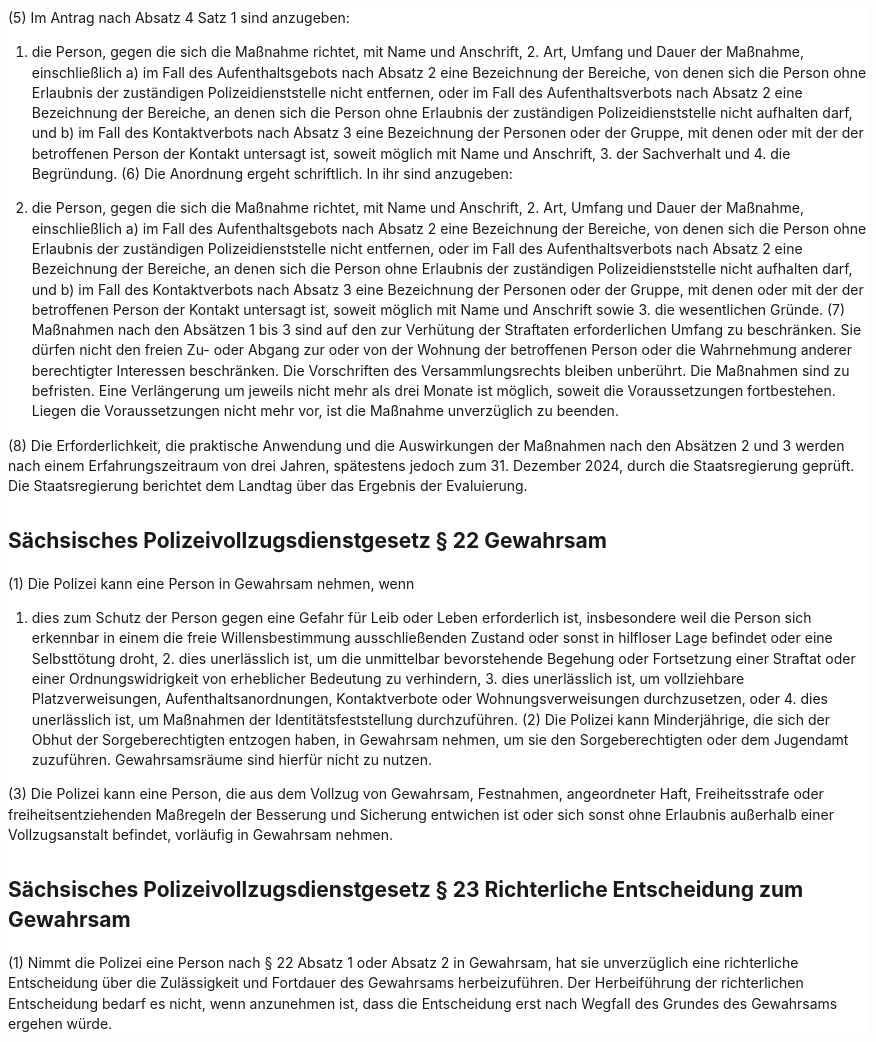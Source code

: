 (5) Im Antrag nach Absatz 4 Satz 1 sind anzugeben:

1. die Person, gegen die sich die Maßnahme richtet, mit Name und Anschrift, 2. Art, Umfang und Dauer der Maßnahme, einschließlich a) im Fall des Aufenthaltsgebots nach Absatz 2 eine Bezeichnung der Bereiche, von denen sich die Person ohne Erlaubnis der zuständigen Polizeidienststelle nicht entfernen, oder im Fall des Aufenthaltsverbots nach Absatz 2 eine Bezeichnung der Bereiche, an denen sich die Person ohne Erlaubnis der zuständigen Polizeidienststelle nicht aufhalten darf, und b) im Fall des Kontaktverbots nach Absatz 3 eine Bezeichnung der Personen oder der Gruppe, mit denen oder mit der der betroffenen Person der Kontakt untersagt ist, soweit möglich mit Name und Anschrift, 3. der Sachverhalt und 4. die Begründung. (6) Die Anordnung ergeht schriftlich. In ihr sind anzugeben:

1. die Person, gegen die sich die Maßnahme richtet, mit Name und Anschrift, 2. Art, Umfang und Dauer der Maßnahme, einschließlich a) im Fall des Aufenthaltsgebots nach Absatz 2 eine Bezeichnung der Bereiche, von denen sich die Person ohne Erlaubnis der zuständigen Polizeidienststelle nicht entfernen, oder im Fall des Aufenthaltsverbots nach Absatz 2 eine Bezeichnung der Bereiche, an denen sich die Person ohne Erlaubnis der zuständigen Polizeidienststelle nicht aufhalten darf, und b) im Fall des Kontaktverbots nach Absatz 3 eine Bezeichnung der Personen oder der Gruppe, mit denen oder mit der der betroffenen Person der Kontakt untersagt ist, soweit möglich mit Name und Anschrift sowie 3. die wesentlichen Gründe. (7) Maßnahmen nach den Absätzen 1 bis 3 sind auf den zur Verhütung der Straftaten erforderlichen Umfang zu beschränken. Sie dürfen nicht den freien Zu- oder Abgang zur oder von der Wohnung der betroffenen Person oder die Wahrnehmung anderer berechtigter Interessen beschränken. Die Vorschriften des Versammlungsrechts bleiben unberührt. Die Maßnahmen sind zu befristen. Eine Verlängerung um jeweils nicht mehr als drei Monate ist möglich, soweit die Voraussetzungen fortbestehen. Liegen die Voraussetzungen nicht mehr vor, ist die Maßnahme unverzüglich zu beenden.

(8) Die Erforderlichkeit, die praktische Anwendung und die Auswirkungen der Maßnahmen nach den Absätzen 2 und 3 werden nach einem Erfahrungszeitraum von drei Jahren, spätestens jedoch zum 31. Dezember 2024, durch die Staatsregierung geprüft. Die Staatsregierung berichtet dem Landtag über das Ergebnis der Evaluierung.


## Sächsisches Polizeivollzugsdienstgesetz  § 22 Gewahrsam

(1) Die Polizei kann eine Person in Gewahrsam nehmen, wenn

1. dies zum Schutz der Person gegen eine Gefahr für Leib oder Leben erforderlich ist, insbesondere weil die Person sich erkennbar in einem die freie Willensbestimmung ausschließenden Zustand oder sonst in hilfloser Lage befindet oder eine Selbsttötung droht, 2. dies unerlässlich ist, um die unmittelbar bevorstehende Begehung oder Fortsetzung einer Straftat oder einer Ordnungswidrigkeit von erheblicher Bedeutung zu verhindern, 3. dies unerlässlich ist, um vollziehbare Platzverweisungen, Aufenthaltsanordnungen, Kontaktverbote oder Wohnungsverweisungen durchzusetzen, oder 4. dies unerlässlich ist, um Maßnahmen der Identitätsfeststellung durchzuführen. (2) Die Polizei kann Minderjährige, die sich der Obhut der Sorgeberechtigten entzogen haben, in Gewahrsam nehmen, um sie den Sorgeberechtigten oder dem Jugendamt zuzuführen. Gewahrsamsräume sind hierfür nicht zu nutzen.

(3) Die Polizei kann eine Person, die aus dem Vollzug von Gewahrsam, Festnahmen, angeordneter Haft, Freiheitsstrafe oder freiheitsentziehenden Maßregeln der Besserung und Sicherung entwichen ist oder sich sonst ohne Erlaubnis außerhalb einer Vollzugsanstalt befindet, vorläufig in Gewahrsam nehmen.


## Sächsisches Polizeivollzugsdienstgesetz  § 23 Richterliche Entscheidung zum Gewahrsam

(1) Nimmt die Polizei eine Person nach § 22 Absatz 1 oder Absatz 2 in Gewahrsam, hat sie unverzüglich eine richterliche Entscheidung über die Zulässigkeit und Fortdauer des Gewahrsams herbeizuführen. Der Herbeiführung der richterlichen Entscheidung bedarf es nicht, wenn anzunehmen ist, dass die Entscheidung erst nach Wegfall des Grundes des Gewahrsams ergehen würde.

